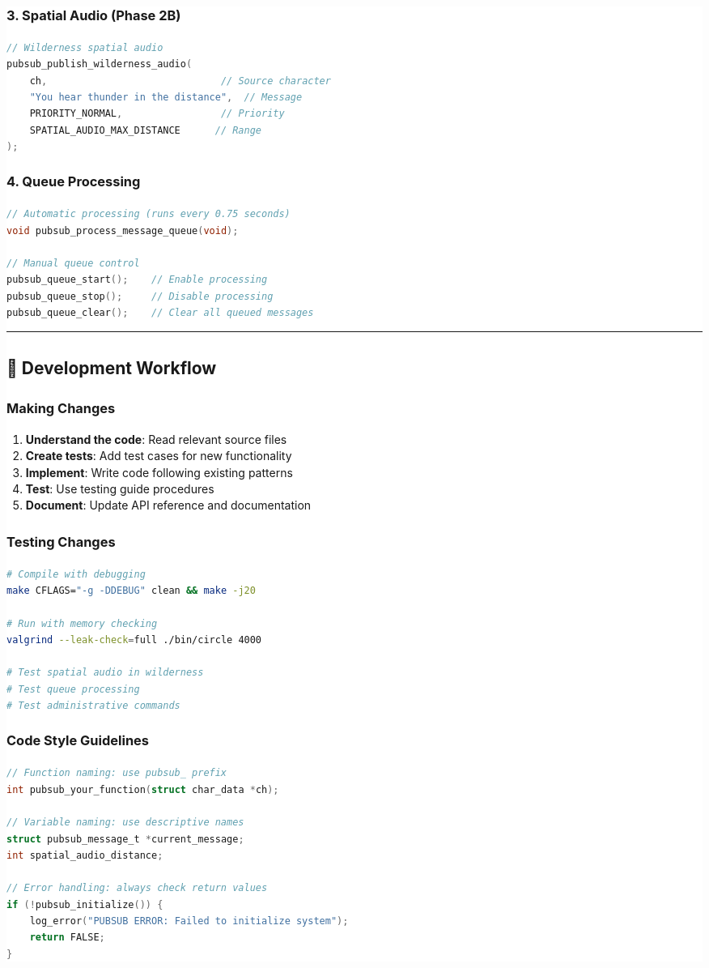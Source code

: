 ### 3. Spatial Audio (Phase 2B)
```c
// Wilderness spatial audio
pubsub_publish_wilderness_audio(
    ch,                              // Source character
    "You hear thunder in the distance",  // Message
    PRIORITY_NORMAL,                 // Priority
    SPATIAL_AUDIO_MAX_DISTANCE      // Range
);
```

### 4. Queue Processing
```c
// Automatic processing (runs every 0.75 seconds)
void pubsub_process_message_queue(void);

// Manual queue control
pubsub_queue_start();    // Enable processing
pubsub_queue_stop();     // Disable processing
pubsub_queue_clear();    // Clear all queued messages
```

---

## 🔧 **Development Workflow**

### Making Changes

1. **Understand the code**: Read relevant source files
2. **Create tests**: Add test cases for new functionality  
3. **Implement**: Write code following existing patterns
4. **Test**: Use testing guide procedures
5. **Document**: Update API reference and documentation

### Testing Changes

```bash
# Compile with debugging
make CFLAGS="-g -DDEBUG" clean && make -j20

# Run with memory checking
valgrind --leak-check=full ./bin/circle 4000

# Test spatial audio in wilderness
# Test queue processing  
# Test administrative commands
```

### Code Style Guidelines

```c
// Function naming: use pubsub_ prefix
int pubsub_your_function(struct char_data *ch);

// Variable naming: use descriptive names
struct pubsub_message_t *current_message;
int spatial_audio_distance;

// Error handling: always check return values
if (!pubsub_initialize()) {
    log_error("PUBSUB ERROR: Failed to initialize system");
    return FALSE;
}

```